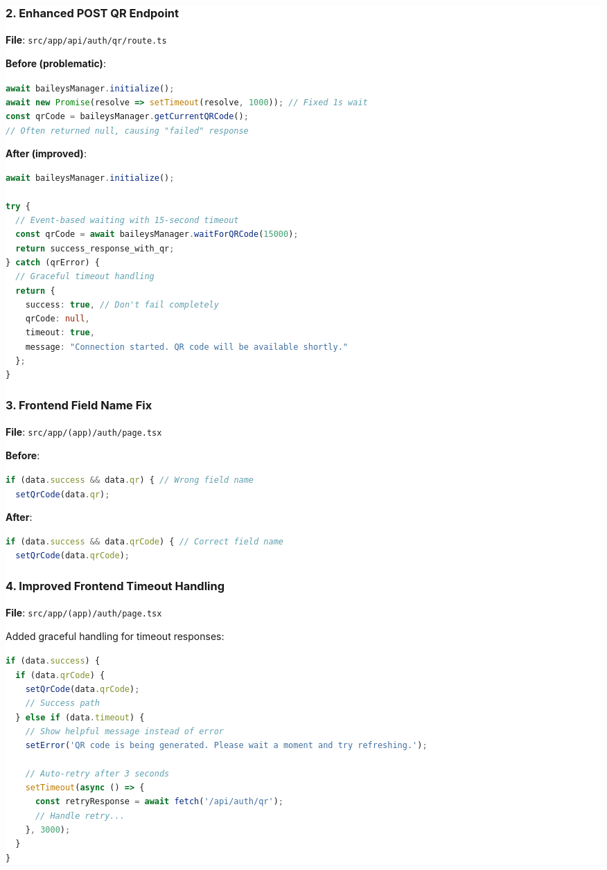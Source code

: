 ### 2. Enhanced POST QR Endpoint
**File**: `src/app/api/auth/qr/route.ts`

**Before (problematic)**:
```typescript
await baileysManager.initialize();
await new Promise(resolve => setTimeout(resolve, 1000)); // Fixed 1s wait
const qrCode = baileysManager.getCurrentQRCode();
// Often returned null, causing "failed" response
```

**After (improved)**:
```typescript
await baileysManager.initialize();

try {
  // Event-based waiting with 15-second timeout
  const qrCode = await baileysManager.waitForQRCode(15000);
  return success_response_with_qr;
} catch (qrError) {
  // Graceful timeout handling
  return {
    success: true, // Don't fail completely
    qrCode: null,
    timeout: true,
    message: "Connection started. QR code will be available shortly."
  };
}
```

### 3. Frontend Field Name Fix
**File**: `src/app/(app)/auth/page.tsx`

**Before**:
```typescript
if (data.success && data.qr) { // Wrong field name
  setQrCode(data.qr);
```

**After**:
```typescript
if (data.success && data.qrCode) { // Correct field name
  setQrCode(data.qrCode);
```

### 4. Improved Frontend Timeout Handling
**File**: `src/app/(app)/auth/page.tsx`

Added graceful handling for timeout responses:

```typescript
if (data.success) {
  if (data.qrCode) {
    setQrCode(data.qrCode);
    // Success path
  } else if (data.timeout) {
    // Show helpful message instead of error
    setError('QR code is being generated. Please wait a moment and try refreshing.');
    
    // Auto-retry after 3 seconds
    setTimeout(async () => {
      const retryResponse = await fetch('/api/auth/qr');
      // Handle retry...
    }, 3000);
  }
}
```